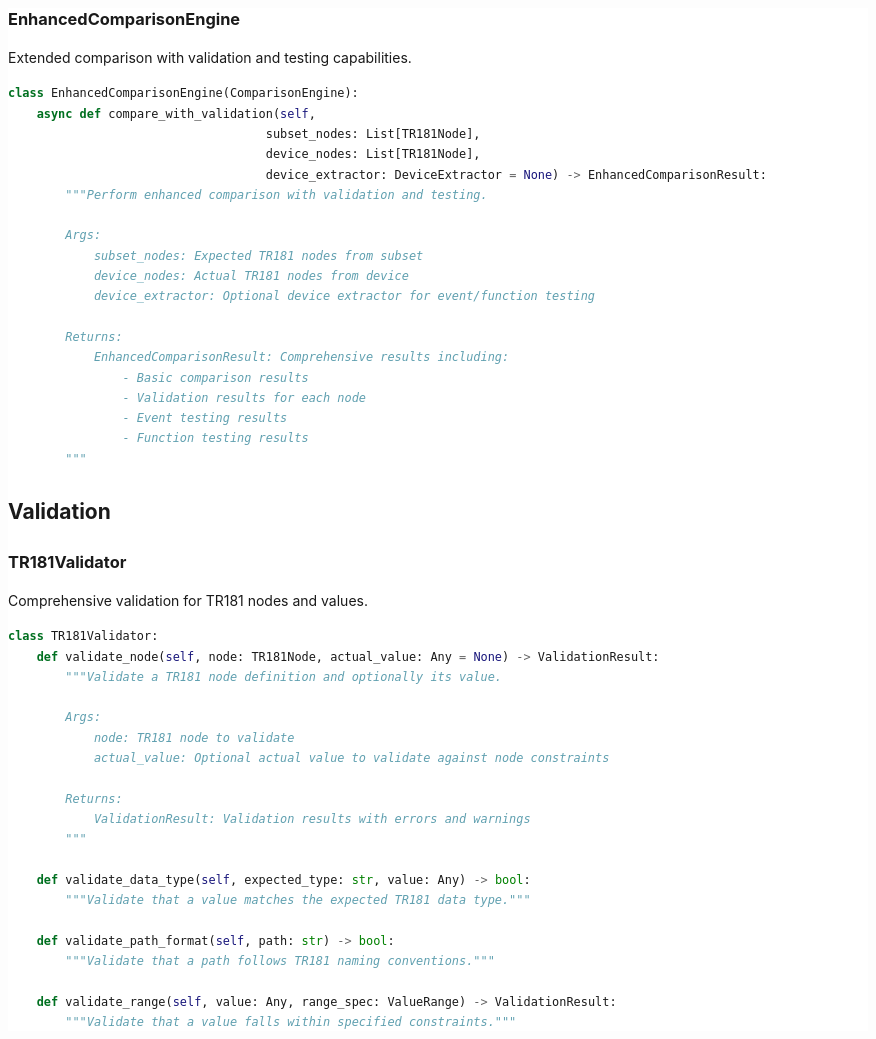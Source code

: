 ### EnhancedComparisonEngine

Extended comparison with validation and testing capabilities.

```python
class EnhancedComparisonEngine(ComparisonEngine):
    async def compare_with_validation(self, 
                                    subset_nodes: List[TR181Node], 
                                    device_nodes: List[TR181Node], 
                                    device_extractor: DeviceExtractor = None) -> EnhancedComparisonResult:
        """Perform enhanced comparison with validation and testing.
        
        Args:
            subset_nodes: Expected TR181 nodes from subset
            device_nodes: Actual TR181 nodes from device
            device_extractor: Optional device extractor for event/function testing
            
        Returns:
            EnhancedComparisonResult: Comprehensive results including:
                - Basic comparison results
                - Validation results for each node
                - Event testing results
                - Function testing results
        """
```

## Validation

### TR181Validator

Comprehensive validation for TR181 nodes and values.

```python
class TR181Validator:
    def validate_node(self, node: TR181Node, actual_value: Any = None) -> ValidationResult:
        """Validate a TR181 node definition and optionally its value.
        
        Args:
            node: TR181 node to validate
            actual_value: Optional actual value to validate against node constraints
            
        Returns:
            ValidationResult: Validation results with errors and warnings
        """
        
    def validate_data_type(self, expected_type: str, value: Any) -> bool:
        """Validate that a value matches the expected TR181 data type."""
        
    def validate_path_format(self, path: str) -> bool:
        """Validate that a path follows TR181 naming conventions."""
        
    def validate_range(self, value: Any, range_spec: ValueRange) -> ValidationResult:
        """Validate that a value falls within specified constraints."""
```
